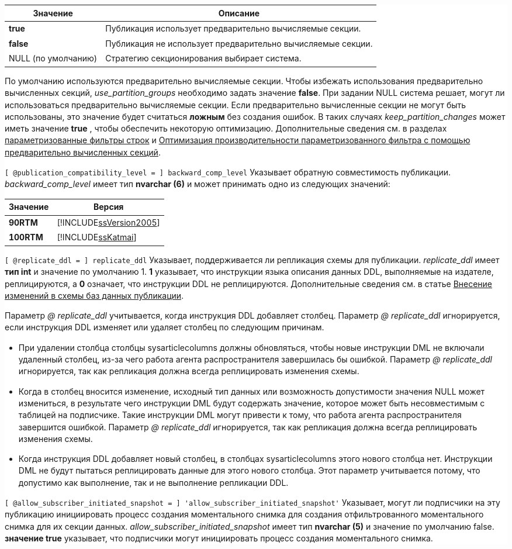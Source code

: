 |Значение|Описание|  
|-----------|-----------------|  
|**true**|Публикация использует предварительно вычисляемые секции.|  
|**false**|Публикация не использует предварительно вычисляемые секции.|  
|NULL (по умолчанию)|Стратегию секционирования выбирает система.|  
  
 По умолчанию используются предварительно вычисляемые секции. Чтобы избежать использования предварительно вычисленных секций, *use_partition_groups* необходимо задать значение **false**. При задании NULL система решает, могут ли использоваться предварительно вычисляемые секции. Если предварительно вычисленные секции не могут быть использованы, это значение будет считаться **ложным** без создания ошибок. В таких случаях *keep_partition_changes* может иметь значение **true** , чтобы обеспечить некоторую оптимизацию. Дополнительные сведения см. в разделах [параметризованные фильтры строк](../../relational-databases/replication/merge/parameterized-filters-parameterized-row-filters.md) и [Оптимизация производительности параметризованного фильтра с помощью предварительно вычисленных секций](../../relational-databases/replication/merge/parameterized-filters-optimize-for-precomputed-partitions.md).  
  
`[ @publication_compatibility_level = ] backward_comp_level` Указывает обратную совместимость публикации. *backward_comp_level* имеет тип **nvarchar (6)** и может принимать одно из следующих значений:  
  
|Значение|Версия|  
|-----------|-------------|  
|**90RTM**|[!INCLUDE[ssVersion2005](../../includes/ssversion2005-md.md)]|  
|**100RTM**|[!INCLUDE[ssKatmai](../../includes/sskatmai-md.md)]|  
  
`[ @replicate_ddl = ] replicate_ddl` Указывает, поддерживается ли репликация схемы для публикации. *replicate_ddl* имеет **тип int** и значение по умолчанию 1. **1** указывает, что инструкции языка описания данных DDL, выполняемые на издателе, реплицируются, а **0** означает, что инструкции DDL не реплицируются. Дополнительные сведения см. в статье [Внесение изменений в схемы баз данных публикации](../../relational-databases/replication/publish/make-schema-changes-on-publication-databases.md).  
  
 Параметр *\@ replicate_ddl* учитывается, когда инструкция DDL добавляет столбец. Параметр *\@ replicate_ddl* игнорируется, если инструкция DDL изменяет или удаляет столбец по следующим причинам.  
  
-   При удалении столбца столбцы sysarticlecolumns должны обновляться, чтобы новые инструкции DML не включали удаленный столбец, из-за чего работа агента распространителя завершилась бы ошибкой. Параметр *\@ replicate_ddl* игнорируется, так как репликация должна всегда реплицировать изменения схемы.  
  
-   Когда в столбец вносится изменение, исходный тип данных или возможность допустимости значения NULL может измениться, в результате чего инструкции DML будут содержать значение, которое может быть несовместимым с таблицей на подписчике. Такие инструкции DML могут привести к тому, что работа агента распространителя завершится ошибкой. Параметр *\@ replicate_ddl* игнорируется, так как репликация должна всегда реплицировать изменения схемы.  
  
-   Когда инструкция DDL добавляет новый столбец, в столбцах sysarticlecolumns этого нового столбца нет. Инструкции DML не будут пытаться реплицировать данные для этого нового столбца. Этот параметр учитывается потому, что допустимо как выполнение, так и не выполнение репликации DDL.  
  
`[ @allow_subscriber_initiated_snapshot = ] 'allow_subscriber_initiated_snapshot'` Указывает, могут ли подписчики на эту публикацию инициировать процесс создания моментального снимка для создания отфильтрованного моментального снимка для их секции данных. *allow_subscriber_initiated_snapshot* имеет тип **nvarchar (5)** и значение по умолчанию false. **значение true** указывает, что подписчики могут инициировать процесс создания моментального снимка.  
  